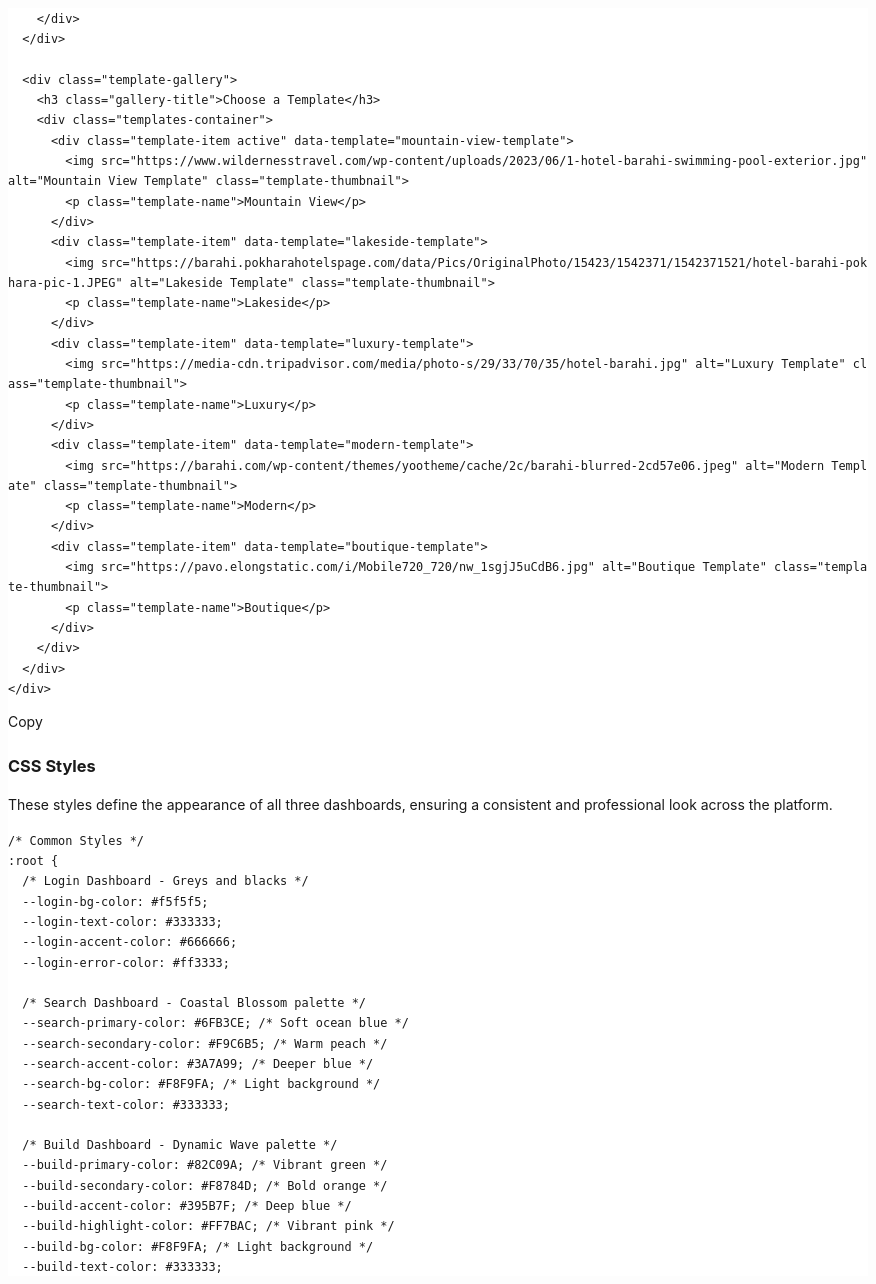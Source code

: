 ```
    </div>
  </div>
  
  <div class="template-gallery">
    <h3 class="gallery-title">Choose a Template</h3>
    <div class="templates-container">
      <div class="template-item active" data-template="mountain-view-template">
        <img src="https://www.wildernesstravel.com/wp-content/uploads/2023/06/1-hotel-barahi-swimming-pool-exterior.jpg" alt="Mountain View Template" class="template-thumbnail">
        <p class="template-name">Mountain View</p>
      </div>
      <div class="template-item" data-template="lakeside-template">
        <img src="https://barahi.pokharahotelspage.com/data/Pics/OriginalPhoto/15423/1542371/1542371521/hotel-barahi-pokhara-pic-1.JPEG" alt="Lakeside Template" class="template-thumbnail">
        <p class="template-name">Lakeside</p>
      </div>
      <div class="template-item" data-template="luxury-template">
        <img src="https://media-cdn.tripadvisor.com/media/photo-s/29/33/70/35/hotel-barahi.jpg" alt="Luxury Template" class="template-thumbnail">
        <p class="template-name">Luxury</p>
      </div>
      <div class="template-item" data-template="modern-template">
        <img src="https://barahi.com/wp-content/themes/yootheme/cache/2c/barahi-blurred-2cd57e06.jpeg" alt="Modern Template" class="template-thumbnail">
        <p class="template-name">Modern</p>
      </div>
      <div class="template-item" data-template="boutique-template">
        <img src="https://pavo.elongstatic.com/i/Mobile720_720/nw_1sgjJ5uCdB6.jpg" alt="Boutique Template" class="template-thumbnail">
        <p class="template-name">Boutique</p>
      </div>
    </div>
  </div>
</div>
```
Copy
### CSS Styles
These styles define the appearance of all three dashboards, ensuring a consistent and professional look across the platform.
```
/* Common Styles */
:root {
  /* Login Dashboard - Greys and blacks */
  --login-bg-color: #f5f5f5;
  --login-text-color: #333333;
  --login-accent-color: #666666;
  --login-error-color: #ff3333;
  
  /* Search Dashboard - Coastal Blossom palette */
  --search-primary-color: #6FB3CE; /* Soft ocean blue */
  --search-secondary-color: #F9C6B5; /* Warm peach */
  --search-accent-color: #3A7A99; /* Deeper blue */
  --search-bg-color: #F8F9FA; /* Light background */
  --search-text-color: #333333;
  
  /* Build Dashboard - Dynamic Wave palette */
  --build-primary-color: #82C09A; /* Vibrant green */
  --build-secondary-color: #F8784D; /* Bold orange */
  --build-accent-color: #395B7F; /* Deep blue */
  --build-highlight-color: #FF7BAC; /* Vibrant pink */
  --build-bg-color: #F8F9FA; /* Light background */
  --build-text-color: #333333;
```